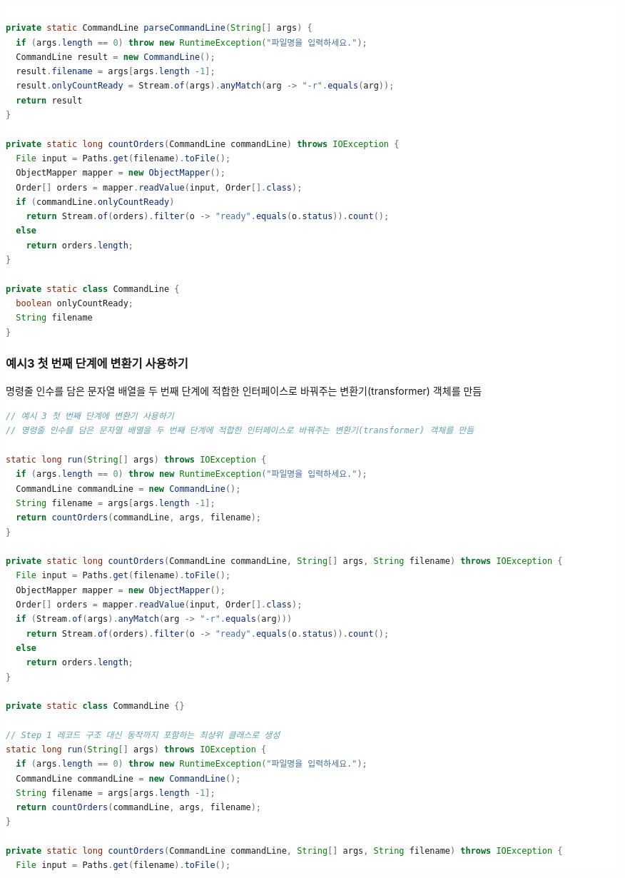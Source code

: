 ```java

private static CommandLine parseCommandLine(String[] args) {
  if (args.length == 0) throw new RuntimeException("파일명을 입력하세요.");
  CommandLine result = new CommandLine();
  result.filename = args[args.length -1];
  result.onlyCountReady = Stream.of(args).anyMatch(arg -> "-r".equals(arg));
  return result
}

private static long countOrders(CommandLine commandLine) throws IOException {
  File input = Paths.get(filename).toFile();
  ObjectMapper mapper = new ObjectMapper();
  Order[] orders = mapper.readValue(input, Order[].class);
  if (commandLine.onlyCountReady)
    return Stream.of(orders).filter(o -> "ready".equals(o.status)).count();
  else
    return orders.length;
}

private static class CommandLine {
  boolean onlyCountReady;
  String filename
}
```

### 예시3 첫 번째 단계에 변환기 사용하기

명령줄 인수를 담은 문자열 배열을 두 번째 단계에 적합한 인터페이스로 바꿔주는 변환기(transformer) 객체를 만듬

```java
// 예시 3 첫 번째 단계에 변환기 사용하기
// 명령줄 인수를 담은 문자열 배열을 두 번째 단계에 적합한 인터페이스로 바꿔주는 변환기(transformer) 객체를 만듬

static long run(String[] args) throws IOException {
  if (args.length == 0) throw new RuntimeException("파일명을 입력하세요.");
  CommandLine commandLine = new CommandLine();
  String filename = args[args.length -1];
  return countOrders(commandLine, args, filename);
}

private static long countOrders(CommandLine commandLine, String[] args, String filename) throws IOException {
  File input = Paths.get(filename).toFile();
  ObjectMapper mapper = new ObjectMapper();
  Order[] orders = mapper.readValue(input, Order[].class);
  if (Stream.of(args).anyMatch(arg -> "-r".equals(arg)))
    return Stream.of(orders).filter(o -> "ready".equals(o.status)).count();
  else 
    return orders.length;
}

private static class CommandLine {}

// Step 1 레코드 구조 대신 동작까지 포함하는 최상위 클래스로 생성
static long run(String[] args) throws IOException {
  if (args.length == 0) throw new RuntimeException("파일명을 입력하세요.");
  CommandLine commandLine = new CommandLine();
  String filename = args[args.length -1];
  return countOrders(commandLine, args, filename);
}

private static long countOrders(CommandLine commandLine, String[] args, String filename) throws IOException {
  File input = Paths.get(filename).toFile();
```